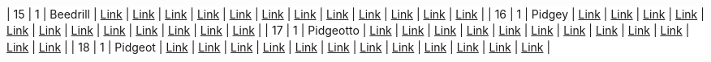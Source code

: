 | 15  | 1   | Beedrill   | [Link](https://raw.githubusercontent.com/shinya/pokemon-terminal-art/main/256color/rg/015.txt) | [Link](https://raw.githubusercontent.com/shinya/pokemon-terminal-art/main/256color/blue/015.txt) | [Link](https://raw.githubusercontent.com/shinya/pokemon-terminal-art/main/256color/pikachu/015.txt) | [Link](https://raw.githubusercontent.com/shinya/pokemon-terminal-art/main/256color/gold/015.txt) | [Link](https://raw.githubusercontent.com/shinya/pokemon-terminal-art/main/256color/silver/015.txt) | [Link](https://raw.githubusercontent.com/shinya/pokemon-terminal-art/main/256color/rs/015.txt) | [Link](https://raw.githubusercontent.com/shinya/pokemon-terminal-art/main/256color/frlg/015.txt) | [Link](https://raw.githubusercontent.com/shinya/pokemon-terminal-art/main/256color/diamond/015.txt) | [Link](https://raw.githubusercontent.com/shinya/pokemon-terminal-art/main/256color/perl/015.txt) | [Link](https://raw.githubusercontent.com/shinya/pokemon-terminal-art/main/256color/hg/015.txt) | [Link](https://raw.githubusercontent.com/shinya/pokemon-terminal-art/main/256color/ss/015.txt) | [Link](https://raw.githubusercontent.com/shinya/pokemon-terminal-art/main/256color/bw/015.txt) |
| 16  | 1   | Pidgey     | [Link](https://raw.githubusercontent.com/shinya/pokemon-terminal-art/main/256color/rg/016.txt) | [Link](https://raw.githubusercontent.com/shinya/pokemon-terminal-art/main/256color/blue/016.txt) | [Link](https://raw.githubusercontent.com/shinya/pokemon-terminal-art/main/256color/pikachu/016.txt) | [Link](https://raw.githubusercontent.com/shinya/pokemon-terminal-art/main/256color/gold/016.txt) | [Link](https://raw.githubusercontent.com/shinya/pokemon-terminal-art/main/256color/silver/016.txt) | [Link](https://raw.githubusercontent.com/shinya/pokemon-terminal-art/main/256color/rs/016.txt) | [Link](https://raw.githubusercontent.com/shinya/pokemon-terminal-art/main/256color/frlg/016.txt) | [Link](https://raw.githubusercontent.com/shinya/pokemon-terminal-art/main/256color/diamond/016.txt) | [Link](https://raw.githubusercontent.com/shinya/pokemon-terminal-art/main/256color/perl/016.txt) | [Link](https://raw.githubusercontent.com/shinya/pokemon-terminal-art/main/256color/hg/016.txt) | [Link](https://raw.githubusercontent.com/shinya/pokemon-terminal-art/main/256color/ss/016.txt) | [Link](https://raw.githubusercontent.com/shinya/pokemon-terminal-art/main/256color/bw/016.txt) |
| 17  | 1   | Pidgeotto  | [Link](https://raw.githubusercontent.com/shinya/pokemon-terminal-art/main/256color/rg/017.txt) | [Link](https://raw.githubusercontent.com/shinya/pokemon-terminal-art/main/256color/blue/017.txt) | [Link](https://raw.githubusercontent.com/shinya/pokemon-terminal-art/main/256color/pikachu/017.txt) | [Link](https://raw.githubusercontent.com/shinya/pokemon-terminal-art/main/256color/gold/017.txt) | [Link](https://raw.githubusercontent.com/shinya/pokemon-terminal-art/main/256color/silver/017.txt) | [Link](https://raw.githubusercontent.com/shinya/pokemon-terminal-art/main/256color/rs/017.txt) | [Link](https://raw.githubusercontent.com/shinya/pokemon-terminal-art/main/256color/frlg/017.txt) | [Link](https://raw.githubusercontent.com/shinya/pokemon-terminal-art/main/256color/diamond/017.txt) | [Link](https://raw.githubusercontent.com/shinya/pokemon-terminal-art/main/256color/perl/017.txt) | [Link](https://raw.githubusercontent.com/shinya/pokemon-terminal-art/main/256color/hg/017.txt) | [Link](https://raw.githubusercontent.com/shinya/pokemon-terminal-art/main/256color/ss/017.txt) | [Link](https://raw.githubusercontent.com/shinya/pokemon-terminal-art/main/256color/bw/017.txt) |
| 18  | 1   | Pidgeot    | [Link](https://raw.githubusercontent.com/shinya/pokemon-terminal-art/main/256color/rg/018.txt) | [Link](https://raw.githubusercontent.com/shinya/pokemon-terminal-art/main/256color/blue/018.txt) | [Link](https://raw.githubusercontent.com/shinya/pokemon-terminal-art/main/256color/pikachu/018.txt) | [Link](https://raw.githubusercontent.com/shinya/pokemon-terminal-art/main/256color/gold/018.txt) | [Link](https://raw.githubusercontent.com/shinya/pokemon-terminal-art/main/256color/silver/018.txt) | [Link](https://raw.githubusercontent.com/shinya/pokemon-terminal-art/main/256color/rs/018.txt) | [Link](https://raw.githubusercontent.com/shinya/pokemon-terminal-art/main/256color/frlg/018.txt) | [Link](https://raw.githubusercontent.com/shinya/pokemon-terminal-art/main/256color/diamond/018.txt) | [Link](https://raw.githubusercontent.com/shinya/pokemon-terminal-art/main/256color/perl/018.txt) | [Link](https://raw.githubusercontent.com/shinya/pokemon-terminal-art/main/256color/hg/018.txt) | [Link](https://raw.githubusercontent.com/shinya/pokemon-terminal-art/main/256color/ss/018.txt) | [Link](https://raw.githubusercontent.com/shinya/pokemon-terminal-art/main/256color/bw/018.txt) |